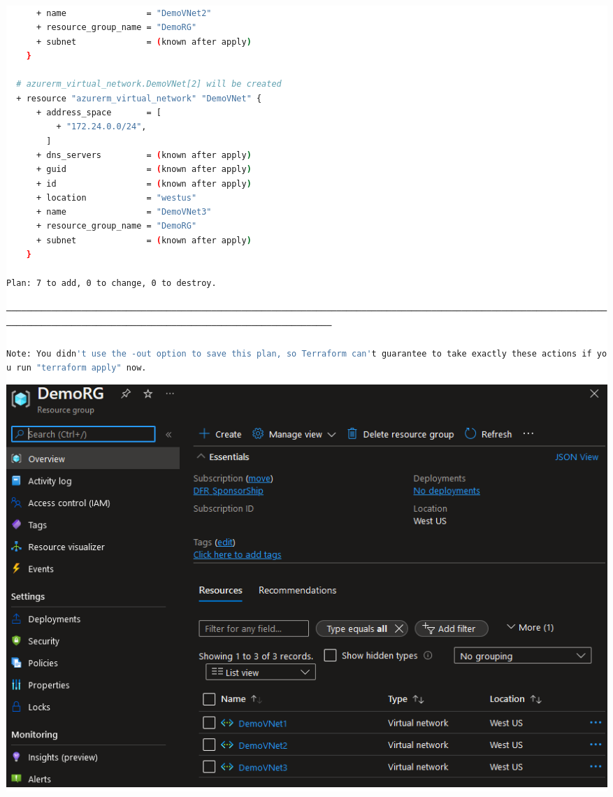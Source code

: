 ```bash
      + name                = "DemoVNet2"
      + resource_group_name = "DemoRG"
      + subnet              = (known after apply)
    }

  # azurerm_virtual_network.DemoVNet[2] will be created
  + resource "azurerm_virtual_network" "DemoVNet" {
      + address_space       = [
          + "172.24.0.0/24",
        ]
      + dns_servers         = (known after apply)
      + guid                = (known after apply)
      + id                  = (known after apply)
      + location            = "westus"
      + name                = "DemoVNet3"
      + resource_group_name = "DemoRG"
      + subnet              = (known after apply)
    }

Plan: 7 to add, 0 to change, 0 to destroy.

───────────────────────────────────────────────────────────────────────────────────────────────────────────────────────────────────────────────────────────────────────────────────────── 

Note: You didn't use the -out option to save this plan, so Terraform can't guarantee to take exactly these actions if you run "terraform apply" now.

```

![Illustration 8](/assets/pvaks/pvaks008.png)  

